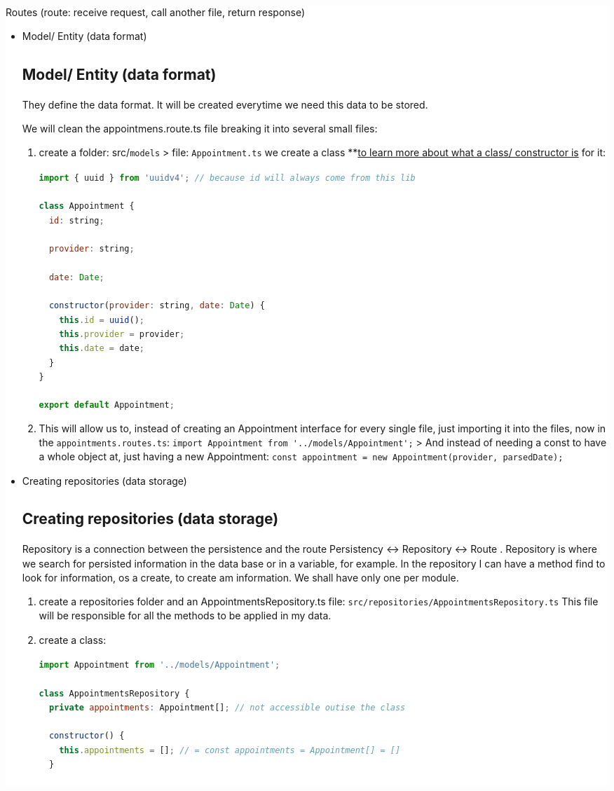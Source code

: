 Routes (route: receive request, call another file, return response)

- Model/ Entity (data format)

    ## Model/ Entity (data format)

    They define the data format. It will be created everytime we need this data to be stored. 

    We will clean the appointmens.route.ts file breaking it into several small files:

    1. create a folder: src/`models` > file: `Appointment.ts` we create a class **[to learn more about what a class/ constructor is](https://javascript.info/classes) for it:

        ```jsx
        import { uuid } from 'uuidv4'; // because id will always come from this lib

        class Appointment {
          id: string;

          provider: string;

          date: Date;

          constructor(provider: string, date: Date) {
            this.id = uuid();
            this.provider = provider;
            this.date = date;
          }
        }

        export default Appointment;
        ```

    2. This will allow us to, instead of creating an Appointment interface for every single file, just importing it into the files, now in the `appointments.routes.ts`: `import Appointment from '../models/Appointment';` > And instead of needing a const to have a whole object at, just having a new Appointment: `const appointment = new Appointment(provider, parsedDate);`
- Creating repositories (data storage)

    ## Creating repositories (data storage)

    Repository is a connection between the persistence and the route Persistency ↔ Repository ↔ Route . Repository is where we search for persisted information in the data base or in a variable, for example. In the repository I can have a method find to look for information, os a create, to create am information. We shall have only one per module. 

    1. create a repositories folder and an AppointmentsRepository.ts file: `src/repositories/AppointmentsRepository.ts` This file will be responsible for all the methods to be applied in my data. 
    2. create a class: 

        ```jsx
        import Appointment from '../models/Appointment';

        class AppointmentsRepository {
          private appointments: Appointment[]; // not accessible outise the class

          constructor() {
            this.appointments = []; // = const appointments = Appointment[] = []
          }
        	